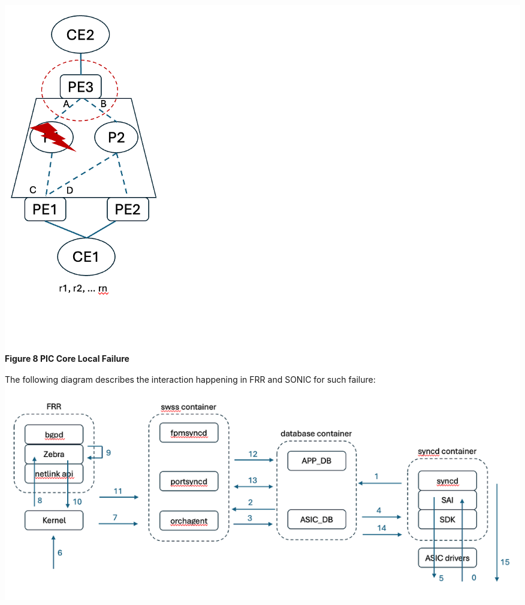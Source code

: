 ![PIC Core Local Failure](images/pic_core.png)

__Figure 8 PIC Core Local Failure__

The following diagram describes the interaction happening in FRR and SONIC for such failure:

![Core Local Failure Call Flow](images/core_failure_local_flow.png)
